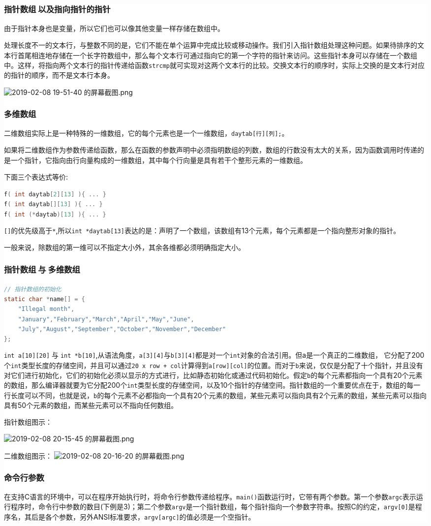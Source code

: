 ### 指针数组 以及指向指针的指针

由于指针本身也是变量，所以它们也可以像其他变量一样存储在数组中。

处理长度不一的文本行，与整数不同的是，它们不能在单个运算中完成比较或移动操作。我们引入指针数组处理这种问题。如果待排序的文本行首尾相连地存储在一个长字符数组中，那么每个文本行可通过指向它的第一个字符的指针来访问。这些指针本身可以存储在一个数组中。这样，将指向两个文本行的指针传递给函数`strcmp`就可实现对这两个文本行的比较。交换文本行的顺序时，实际上交换的是文本行对应的指针的顺序，而不是文本行本身。

![2019-02-08 19-51-40 的屏幕截图.png](https://i.loli.net/2019/02/08/5c5d6d5dd0c4f.png)

### 多维数组

二维数组实际上是一种特殊的一维数组，它的每个元素也是一个一维数组，`daytab[行][列];`。

如果将二维数组作为参数传递给函数，那么在函数的参数声明中必须指明数组的列数，数组的行数没有太大的关系，因为函数调用时传递的是一个指针，它指向由行向量构成的一维数组，其中每个行向量是具有若干个整形元素的一维数组。

下面三个表达式等价:

```c
f( int daytab[2][13] ){ ... }
f( int daytab[][13] ){ ... }
f( int (*daytab)[13] ){ ... }
```

`[]`的优先级高于`*`,所以`int *daytab[13]`表达的是：声明了一个数组，该数组有13个元素，每个元素都是一个指向整形对象的指针。

一般来说，除数组的第一维可以不指定大小外，其余各维都必须明确指定大小。

### 指针数组 与 多维数组

```c
// 指针数组的初始化
static char *name[] = {
    "Illegal month",
    "January","February","March","April","May","June",
    "July","August","September","October","November","December"
};
```

`int a[10][20]` 与 `int *b[10]`,从语法角度，`a[3][4]`与`b[3][4]`都是对一个`int`对象的合法引用。但a是一个真正的二维数组， 它分配了200个`int`类型长度的存储空间，并且可以通过`20 x row + col`计算得到`a[row][col]`的位置。而对于`b`来说，仅仅是分配了十个指针，并且没有对它们进行初始化，它们的初始化必须以显示的方式进行，比如静态初始化或通过代码初始化。假定`b`的每个元素都指向一个具有20个元素的数组，那么编译器就要为它分配200个`int`类型长度的存储空间，以及10个指针的存储空间。指针数组的一个重要优点在于，数组的每一行长度可以不同，也就是说，`b`的每个元素不必都指向一个具有20个元素的数组，某些元素可以指向具有2个元素的数组，某些元素可以指向具有50个元素的数组，而某些元素可以不指向任何数组。

指针数组图示：

![2019-02-08 20-15-45 的屏幕截图.png](https://i.loli.net/2019/02/08/5c5d730405b45.png)

二维数组图示：
![2019-02-08 20-16-20 的屏幕截图.png](https://i.loli.net/2019/02/08/5c5d73208d157.png)

### 命令行参数

在支持C语言的环境中，可以在程序开始执行时，将命令行参数传递给程序。`main()`函数运行时，它带有两个参数。第一个参数`argc`表示运行程序时，命令行中参数的数目(下例是3)；第二个参数`argv`是一个指针数组，每个指针指向一个参数字符串。按照C的约定，`argv[0]`是程序名，其后是各个参数，另外ANSI标准要求，`argv[argc]`的值必须是一个空指针。
